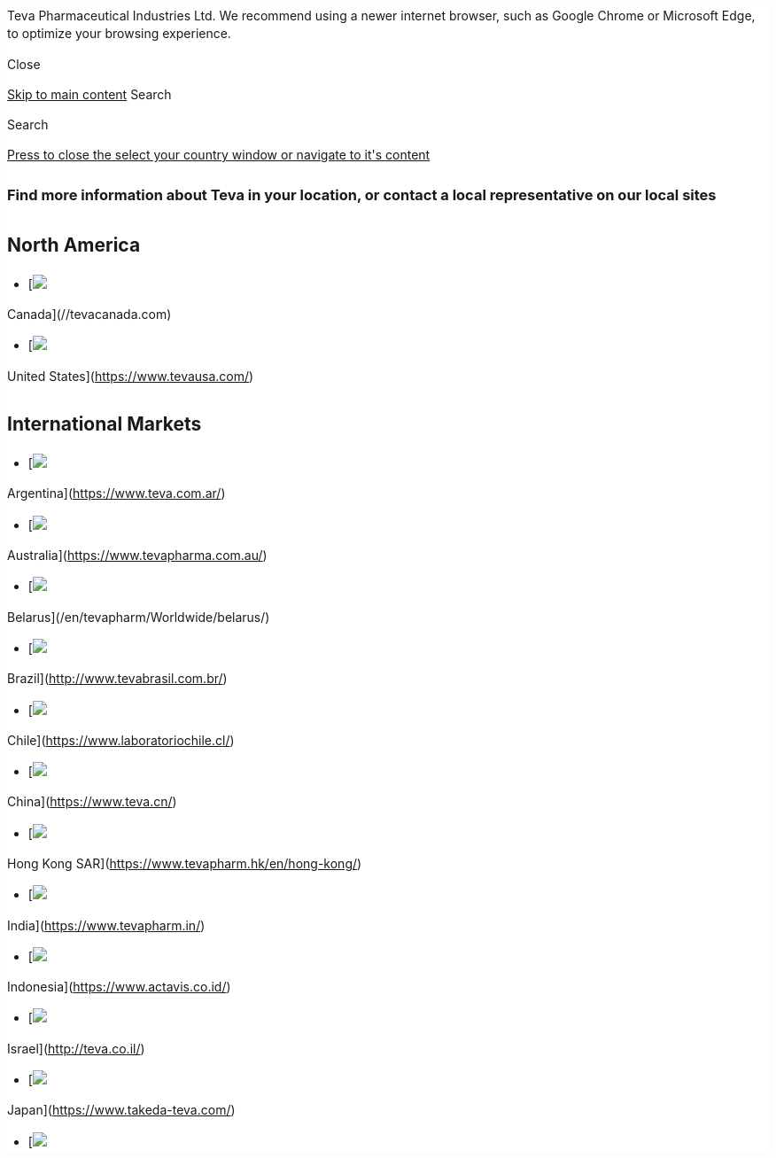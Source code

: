 
Teva Pharmaceutical Industries Ltd.
We recommend using a newer internet browser, such as Google Chrome or Microsoft Edge, to optimize your browsing experience.

 Close
 
[Skip to main content](#vi-content)
Search

 Search
 
[Press to close the select your country window or navigate to it's content](#)
### Find more information about Teva in your location, or contact a local representative on our local sites
## North America
* [![](/globalassets/tevapharm-vision/country-flag/canada-132x78.jpg)

 Canada](//tevacanada.com)
* [![](/globalassets/tevapharm-vision/country-flag/usa-132x78.jpg)

 United States](https://www.tevausa.com/)
## International Markets
* [![](/globalassets/tevapharm-vision/country-flag/argentina-132x78.jpg)

 Argentina](https://www.teva.com.ar/)
* [![](/globalassets/tevapharm-vision/country-flag/australia-132x78.jpg)

 Australia](https://www.tevapharma.com.au/)
* [![](/globalassets/tevapharm-vision/country-flag/belarus-132x78.png)

 Belarus](/en/tevapharm/Worldwide/belarus/)
* [![](/globalassets/tevapharm-vision/country-flag/brazil-132x78.jpg)

 Brazil](http://www.tevabrasil.com.br/)
* [![](/globalassets/tevapharm-vision/country-flag/chile-132x78.jpg)

 Chile](https://www.laboratoriochile.cl/)
* [![](/globalassets/tevapharm-vision/country-flag/china-132x78.jpg)

 China](https://www.teva.cn/)
* [![](/globalassets/tevapharm-vision/country-flag/hong-kong-132x78.jpg)

 Hong Kong SAR](https://www.tevapharm.hk/en/hong-kong/)
* [![](/globalassets/tevapharm-vision/country-flag/india-132x78.jpg)

 India](https://www.tevapharm.in/)
* [![](/globalassets/tevapharm-vision/country-flag/indonesia-flag-132x78.jpg)

 Indonesia](https://www.actavis.co.id/)
* [![](/globalassets/tevapharm-vision/country-flag/israel-132x78.jpg)

 Israel](http://teva.co.il/)
* [![](/globalassets/global-scs-branded-images/small-teaser-images/japan-132x78.jpg)

 Japan](https://www.takeda-teva.com/)
* [![](/globalassets/tevapharm-vision/country-flag/kazakhstan-132x78.jpg)
